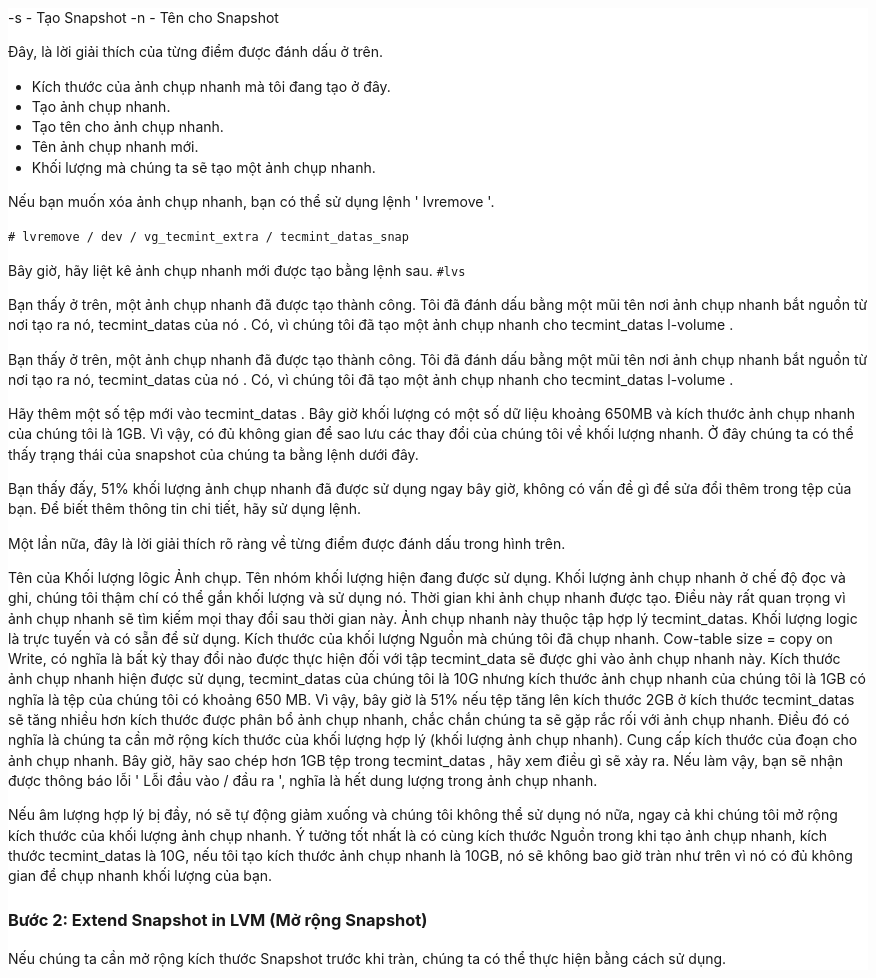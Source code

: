 -s - Tạo Snapshot
-n - Tên cho Snapshot

Đây, là lời giải thích của từng điểm được đánh dấu ở trên.

- Kích thước của ảnh chụp nhanh mà tôi đang tạo ở đây.
- Tạo ảnh chụp nhanh.
- Tạo tên cho ảnh chụp nhanh.
- Tên ảnh chụp nhanh mới.
- Khối lượng mà chúng ta sẽ tạo một ảnh chụp nhanh.

Nếu bạn muốn xóa ảnh chụp nhanh, bạn có thể sử dụng lệnh ' lvremove '.

```# lvremove / dev / vg_tecmint_extra / tecmint_datas_snap```

Bây giờ, hãy liệt kê ảnh chụp nhanh mới được tạo bằng lệnh sau.
```#lvs```

Bạn thấy ở trên, một ảnh chụp nhanh đã được tạo thành công. Tôi đã đánh dấu bằng một mũi tên nơi ảnh chụp nhanh bắt nguồn từ nơi tạo ra nó, tecmint_datas của nó . Có, vì chúng tôi đã tạo một ảnh chụp nhanh cho tecmint_datas l-volume .

Bạn thấy ở trên, một ảnh chụp nhanh đã được tạo thành công. Tôi đã đánh dấu bằng một mũi tên nơi ảnh chụp nhanh bắt nguồn từ nơi tạo ra nó, tecmint_datas của nó . Có, vì chúng tôi đã tạo một ảnh chụp nhanh cho tecmint_datas l-volume .

Hãy thêm một số tệp mới vào tecmint_datas . Bây giờ khối lượng có một số dữ liệu khoảng 650MB và kích thước ảnh chụp nhanh của chúng tôi là 1GB. Vì vậy, có đủ không gian để sao lưu các thay đổi của chúng tôi về khối lượng nhanh. Ở đây chúng ta có thể thấy trạng thái của snapshot của chúng ta bằng lệnh dưới đây.

Bạn thấy đấy, 51% khối lượng ảnh chụp nhanh đã được sử dụng ngay bây giờ, không có vấn đề gì để sửa đổi thêm trong tệp của bạn. Để biết thêm thông tin chi tiết, hãy sử dụng lệnh.

Một lần nữa, đây là lời giải thích rõ ràng về từng điểm được đánh dấu trong hình trên.

Tên của Khối lượng lôgic Ảnh chụp.
Tên nhóm khối lượng hiện đang được sử dụng.
Khối lượng ảnh chụp nhanh ở chế độ đọc và ghi, chúng tôi thậm chí có thể gắn khối lượng và sử dụng nó.
Thời gian khi ảnh chụp nhanh được tạo. Điều này rất quan trọng vì ảnh chụp nhanh sẽ tìm kiếm mọi thay đổi sau thời gian này.
Ảnh chụp nhanh này thuộc tập hợp lý tecmint_datas.
Khối lượng logic là trực tuyến và có sẵn để sử dụng.
Kích thước của khối lượng Nguồn mà chúng tôi đã chụp nhanh.
Cow-table size = copy on Write, có nghĩa là bất kỳ thay đổi nào được thực hiện đối với tập tecmint_data sẽ được ghi vào ảnh chụp nhanh này.
Kích thước ảnh chụp nhanh hiện được sử dụng, tecmint_datas của chúng tôi là 10G nhưng kích thước ảnh chụp nhanh của chúng tôi là 1GB có nghĩa là tệp của chúng tôi có khoảng 650 MB. Vì vậy, bây giờ là 51% nếu tệp tăng lên kích thước 2GB ở kích thước tecmint_datas sẽ tăng nhiều hơn kích thước được phân bổ ảnh chụp nhanh, chắc chắn chúng ta sẽ gặp rắc rối với ảnh chụp nhanh. Điều đó có nghĩa là chúng ta cần mở rộng kích thước của khối lượng hợp lý (khối lượng ảnh chụp nhanh).
Cung cấp kích thước của đoạn cho ảnh chụp nhanh.
Bây giờ, hãy sao chép hơn 1GB tệp trong tecmint_datas , hãy xem điều gì sẽ xảy ra. Nếu làm vậy, bạn sẽ nhận được thông báo lỗi ' Lỗi đầu vào / đầu ra ', nghĩa là hết dung lượng trong ảnh chụp nhanh.

Nếu âm lượng hợp lý bị đầy, nó sẽ tự động giảm xuống và chúng tôi không thể sử dụng nó nữa, ngay cả khi chúng tôi mở rộng kích thước của khối lượng ảnh chụp nhanh. Ý tưởng tốt nhất là có cùng kích thước Nguồn trong khi tạo ảnh chụp nhanh, kích thước tecmint_datas là 10G, nếu tôi tạo kích thước ảnh chụp nhanh là 10GB, nó sẽ không bao giờ tràn như trên vì nó có đủ không gian để chụp nhanh khối lượng của bạn.

### Bước 2: Extend Snapshot in LVM (Mở rộng Snapshot)
Nếu chúng ta cần mở rộng kích thước Snapshot trước khi tràn, chúng ta có thể thực hiện bằng cách sử dụng.
```